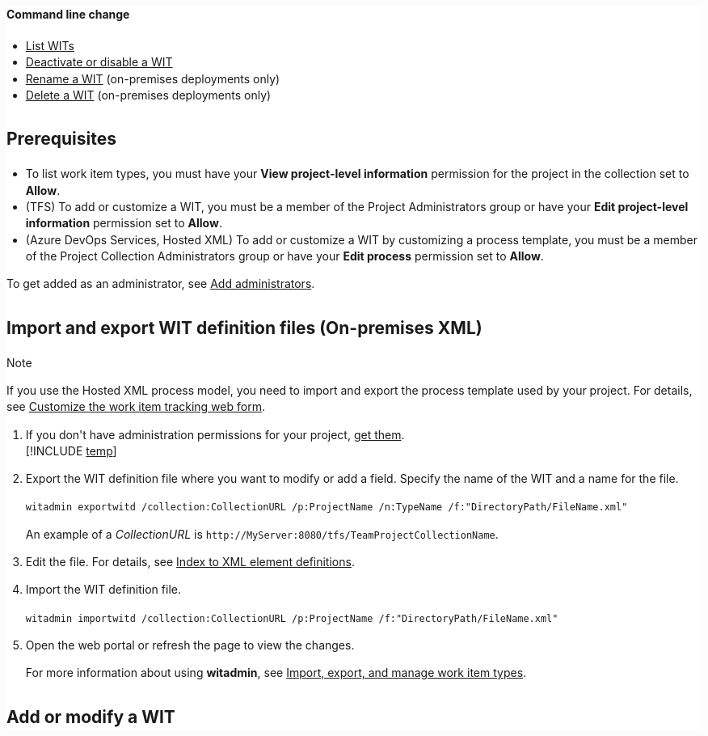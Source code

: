 #### Command line change
- [List WITs](witadmin/witadmin-import-export-manage-wits.md)
- [Deactivate or disable a WIT](#deactivate-wit)
- [Rename a WIT](#rename-wit) (on-premises deployments only)
- [Delete a WIT](#delete-wit) (on-premises deployments only) 


## Prerequisites

- To list work item types, you must have your **View project-level information** permission for the project in the collection set to **Allow**.  
- (TFS) To add or customize a WIT, you must be a member of the Project Administrators group or have your **Edit project-level information** permission set to **Allow**.
- (Azure DevOps Services, Hosted XML)  To add or customize a WIT by customizing a process template, you must be a member of the Project Collection Administrators group or have your **Edit process** permission set to **Allow**.    
  
To get added as an administrator, see [Add administrators](../organizations/security/set-project-collection-level-permissions.md).


<a id="witadmin">  </a>  
## Import and export WIT definition files (On-premises XML)

> [!NOTE]    
>If you use the Hosted XML process model, you need to import and export the process template used by your project. For details, see [Customize the work item tracking web form](customize-wit-form.md).

1. If you don't have administration permissions for your project, [get them](../organizations/security/set-project-collection-level-permissions.md).   
   [!INCLUDE [temp](../includes/witadmin-run-tool-example.md)] 

2. Export the WIT definition file where you want to modify or add a field. Specify the name of the WIT and a name for the file.  

    `witadmin exportwitd /collection:CollectionURL /p:ProjectName /n:TypeName /f:"DirectoryPath/FileName.xml"`  

    An example of a *CollectionURL* is `http://MyServer:8080/tfs/TeamProjectCollectionName`.  

3. Edit the file. For details, see [Index to XML element definitions](xml/xml-element-reference.md).  

4. Import the WIT definition file.  

   `witadmin importwitd /collection:CollectionURL /p:ProjectName /f:"DirectoryPath/FileName.xml"`  

5. Open the web portal or refresh the page to view the changes.  

   For more information about using **witadmin**, see [Import, export, and manage work item types](witadmin/witadmin-import-export-manage-wits.md).

<a id="add-wit">  </a>
<a id="edit-wit">  </a>
<a id="modify-wit">  </a>
## Add or modify a WIT 
